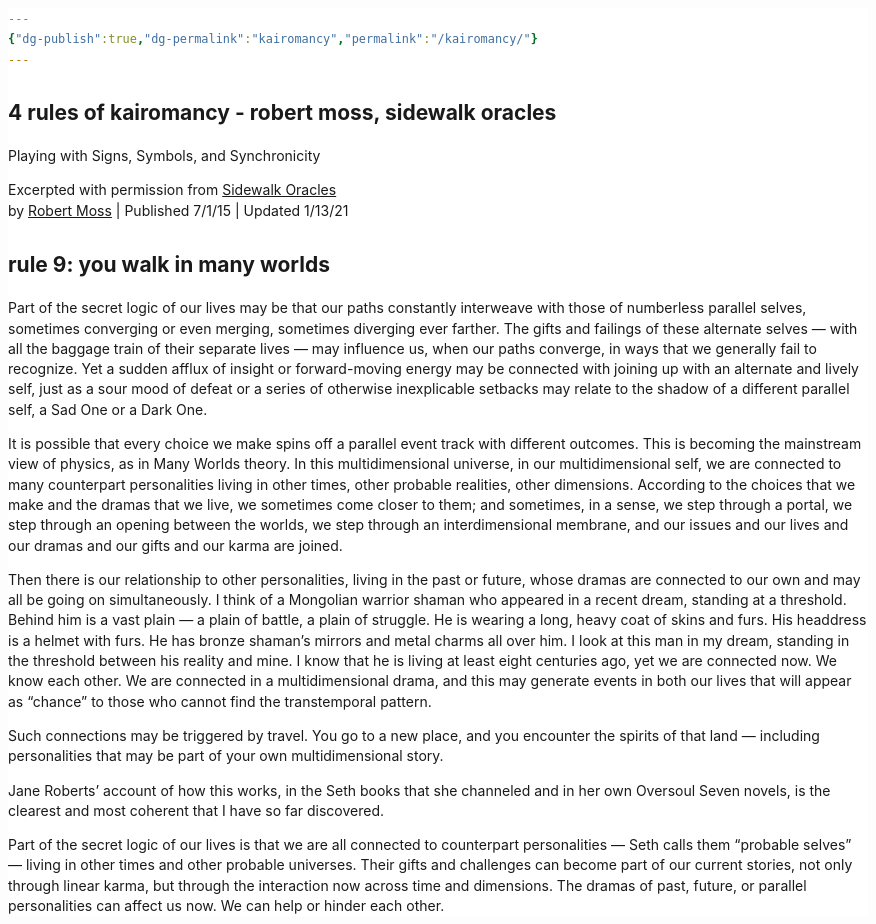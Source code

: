 ```yaml
---
{"dg-publish":true,"dg-permalink":"kairomancy","permalink":"/kairomancy/"}
---
```



## 4 rules of kairomancy - robert moss, sidewalk oracles

Playing with Signs, Symbols, and Synchronicity

Excerpted with permission from [Sidewalk Oracles](http://amzn.to/1LZ2w1a)  
by [Robert Moss](https://www.creativity-portal.com/spiritual/robert-moss/) | Published 7/1/15 | Updated 1/13/21

## rule 9: you walk in many worlds

Part of the secret logic of our lives may be that our paths constantly interweave with those of numberless parallel selves, sometimes converging or even merging, sometimes diverging ever farther. The gifts and failings of these alternate selves — with all the baggage train of their separate lives — may influence us, when our paths converge, in ways that we generally fail to recognize. Yet a sudden afflux of insight or forward-moving energy may be connected with joining up with an alternate and lively self, just as a sour mood of defeat or a series of otherwise inexplicable setbacks may relate to the shadow of a different parallel self, a Sad One or a Dark One.

It is possible that every choice we make spins off a parallel event track with different outcomes. This is becoming the mainstream view of physics, as in Many Worlds theory. In this multidimensional universe, in our multidimensional self, we are connected to many counterpart personalities living in other times, other probable realities, other dimensions. According to the choices that we make and the dramas that we live, we sometimes come closer to them; and sometimes, in a sense, we step through a portal, we step through an opening between the worlds, we step through an interdimensional membrane, and our issues and our lives and our dramas and our gifts and our karma are joined.

Then there is our relationship to other personalities, living in the past or future, whose dramas are connected to our own and may all be going on simultaneously. I think of a Mongolian warrior shaman who appeared in a recent dream, standing at a threshold. Behind him is a vast plain — a plain of battle, a plain of struggle. He is wearing a long, heavy coat of skins and furs. His headdress is a helmet with furs. He has bronze shaman’s mirrors and metal charms all over him. I look at this man in my dream, standing in the threshold between his reality and mine. I know that he is living at least eight centuries ago, yet we are connected now. We know each other. We are connected in a multidimensional drama, and this may generate events in both our lives that will appear as “chance” to those who cannot find the transtemporal pattern.

Such connections may be triggered by travel. You go to a new place, and you encounter the spirits of that land — including personalities that may be part of your own multidimensional story.

Jane Roberts’ account of how this works, in the Seth books that she channeled and in her own Oversoul Seven novels, is the clearest and most coherent that I have so far discovered.

Part of the secret logic of our lives is that we are all connected to counterpart personalities — Seth calls them “probable selves” — living in other times and other probable universes. Their gifts and challenges can become part of our current stories, not only through linear karma, but through the interaction now across time and dimensions. The dramas of past, future, or parallel personalities can affect us now. We can help or hinder each other.
